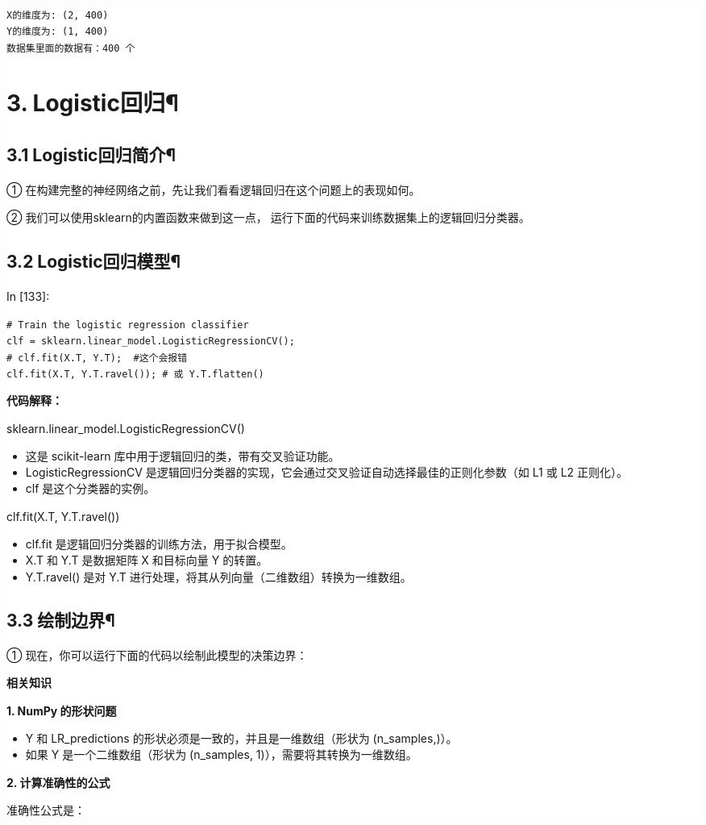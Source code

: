 ```
X的维度为: (2, 400)
Y的维度为: (1, 400)
数据集里面的数据有：400 个

```

# 3. Logistic回归¶

## 3.1 Logistic回归简介¶

① 在构建完整的神经网络之前，先让我们看看逻辑回归在这个问题上的表现如何。

② 我们可以使用sklearn的内置函数来做到这一点， 运行下面的代码来训练数据集上的逻辑回归分类器。

## 3.2 Logistic回归模型¶

In [133]:

```
# Train the logistic regression classifier
clf = sklearn.linear_model.LogisticRegressionCV();
# clf.fit(X.T, Y.T);  #这个会报错
clf.fit(X.T, Y.T.ravel()); # 或 Y.T.flatten()

```

**代码解释：**

sklearn.linear\_model.LogisticRegressionCV()

* 这是 scikit-learn 库中用于逻辑回归的类，带有交叉验证功能。
* LogisticRegressionCV 是逻辑回归分类器的实现，它会通过交叉验证自动选择最佳的正则化参数（如 L1 或 L2 正则化）。
* clf 是这个分类器的实例。

clf.fit(X.T, Y.T.ravel())

* clf.fit 是逻辑回归分类器的训练方法，用于拟合模型。
* X.T 和 Y.T 是数据矩阵 X 和目标向量 Y 的转置。
* Y.T.ravel() 是对 Y.T 进行处理，将其从列向量（二维数组）转换为一维数组。

## 3.3 绘制边界¶

① 现在，你可以运行下面的代码以绘制此模型的决策边界：

**相关知识**

**1. NumPy 的形状问题**

* Y 和 LR\_predictions 的形状必须是一致的，并且是一维数组（形状为 (n\_samples,)）。
* 如果 Y 是一个二维数组（形状为 (n\_samples, 1)），需要将其转换为一维数组。

**2. 计算准确性的公式**

准确性公式是：
